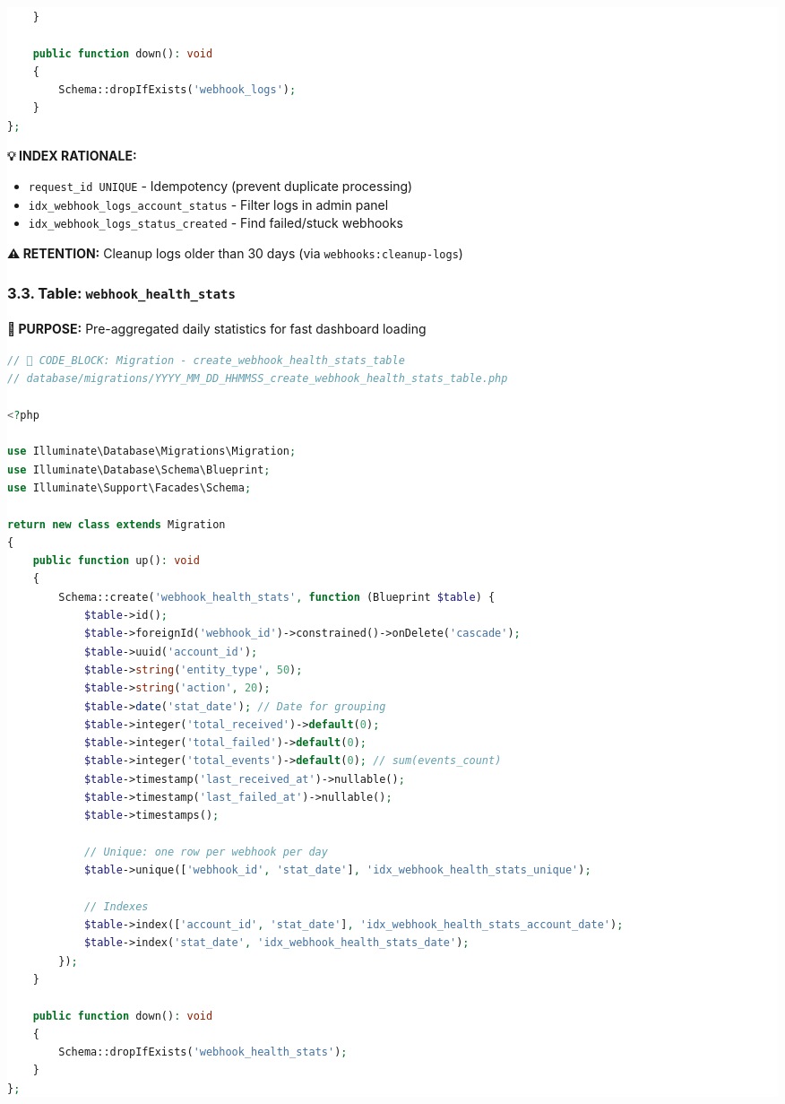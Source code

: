 ```php
    }

    public function down(): void
    {
        Schema::dropIfExists('webhook_logs');
    }
};
```

**💡 INDEX RATIONALE:**
- `request_id UNIQUE` - Idempotency (prevent duplicate processing)
- `idx_webhook_logs_account_status` - Filter logs in admin panel
- `idx_webhook_logs_status_created` - Find failed/stuck webhooks

**⚠️ RETENTION:** Cleanup logs older than 30 days (via `webhooks:cleanup-logs`)

### 3.3. Table: `webhook_health_stats`

**📝 PURPOSE:** Pre-aggregated daily statistics for fast dashboard loading

```php
// 📝 CODE_BLOCK: Migration - create_webhook_health_stats_table
// database/migrations/YYYY_MM_DD_HHMMSS_create_webhook_health_stats_table.php

<?php

use Illuminate\Database\Migrations\Migration;
use Illuminate\Database\Schema\Blueprint;
use Illuminate\Support\Facades\Schema;

return new class extends Migration
{
    public function up(): void
    {
        Schema::create('webhook_health_stats', function (Blueprint $table) {
            $table->id();
            $table->foreignId('webhook_id')->constrained()->onDelete('cascade');
            $table->uuid('account_id');
            $table->string('entity_type', 50);
            $table->string('action', 20);
            $table->date('stat_date'); // Date for grouping
            $table->integer('total_received')->default(0);
            $table->integer('total_failed')->default(0);
            $table->integer('total_events')->default(0); // sum(events_count)
            $table->timestamp('last_received_at')->nullable();
            $table->timestamp('last_failed_at')->nullable();
            $table->timestamps();

            // Unique: one row per webhook per day
            $table->unique(['webhook_id', 'stat_date'], 'idx_webhook_health_stats_unique');

            // Indexes
            $table->index(['account_id', 'stat_date'], 'idx_webhook_health_stats_account_date');
            $table->index('stat_date', 'idx_webhook_health_stats_date');
        });
    }

    public function down(): void
    {
        Schema::dropIfExists('webhook_health_stats');
    }
};
```

